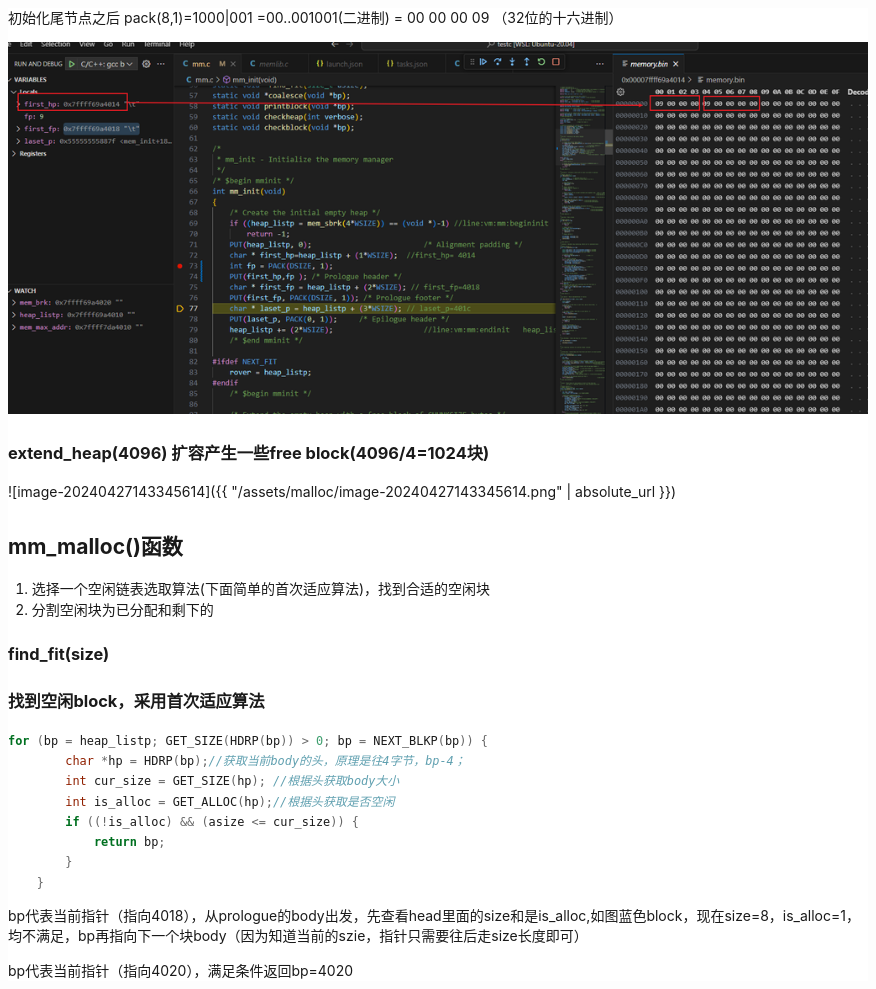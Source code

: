 初始化尾节点之后 pack(8,1)=1000\|001 =00..001001(二进制) = 00 00 00 09 （32位的十六进制）

![image-20240427143035383](/assets/malloc/pack2.png)



### extend_heap(4096) 扩容产生一些free block(4096/4=1024块)

![image-20240427143345614]({{ "/assets/malloc/image-20240427143345614.png" | absolute_url }})

##   mm_malloc()函数

1. 选择一个空闲链表选取算法(下面简单的首次适应算法)，找到合适的空闲块
2. 分割空闲块为已分配和剩下的

### find_fit(size)

### 找到空闲block，采用首次适应算法

``` c
for (bp = heap_listp; GET_SIZE(HDRP(bp)) > 0; bp = NEXT_BLKP(bp)) {
        char *hp = HDRP(bp);//获取当前body的头，原理是往4字节，bp-4；
        int cur_size = GET_SIZE(hp); //根据头获取body大小
        int is_alloc = GET_ALLOC(hp);//根据头获取是否空闲
        if ((!is_alloc) && (asize <= cur_size)) {
            return bp;
        }
    }
```

bp代表当前指针（指向4018），从prologue的body出发，先查看head里面的size和是is_alloc,如图蓝色block，现在size=8，is_alloc=1，均不满足，bp再指向下一个块body（因为知道当前的szie，指针只需要往后走size长度即可）

bp代表当前指针（指向4020），满足条件返回bp=4020
